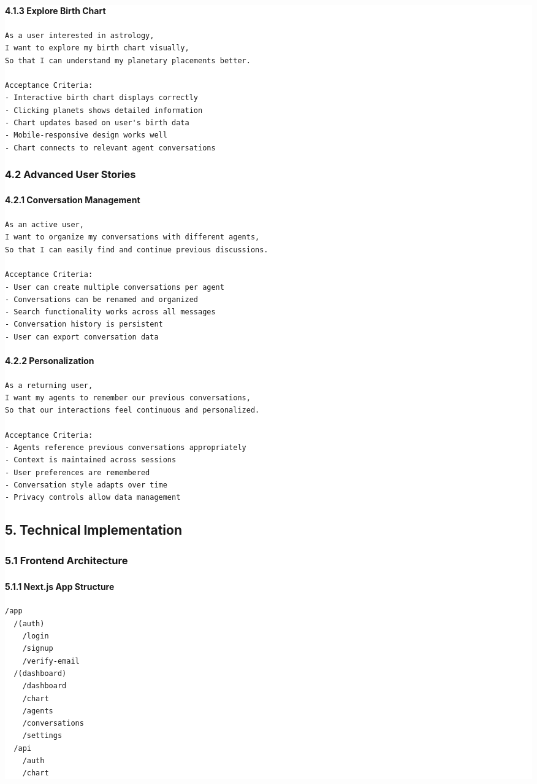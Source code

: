 #### 4.1.3 Explore Birth Chart
```
As a user interested in astrology,
I want to explore my birth chart visually,
So that I can understand my planetary placements better.

Acceptance Criteria:
- Interactive birth chart displays correctly
- Clicking planets shows detailed information
- Chart updates based on user's birth data
- Mobile-responsive design works well
- Chart connects to relevant agent conversations
```

### 4.2 Advanced User Stories

#### 4.2.1 Conversation Management
```
As an active user,
I want to organize my conversations with different agents,
So that I can easily find and continue previous discussions.

Acceptance Criteria:
- User can create multiple conversations per agent
- Conversations can be renamed and organized
- Search functionality works across all messages
- Conversation history is persistent
- User can export conversation data
```

#### 4.2.2 Personalization
```
As a returning user,
I want my agents to remember our previous conversations,
So that our interactions feel continuous and personalized.

Acceptance Criteria:
- Agents reference previous conversations appropriately
- Context is maintained across sessions
- User preferences are remembered
- Conversation style adapts over time
- Privacy controls allow data management
```

## 5. Technical Implementation

### 5.1 Frontend Architecture

#### 5.1.1 Next.js App Structure
```
/app
  /(auth)
    /login
    /signup
    /verify-email
  /(dashboard)
    /dashboard
    /chart
    /agents
    /conversations
    /settings
  /api
    /auth
    /chart
```